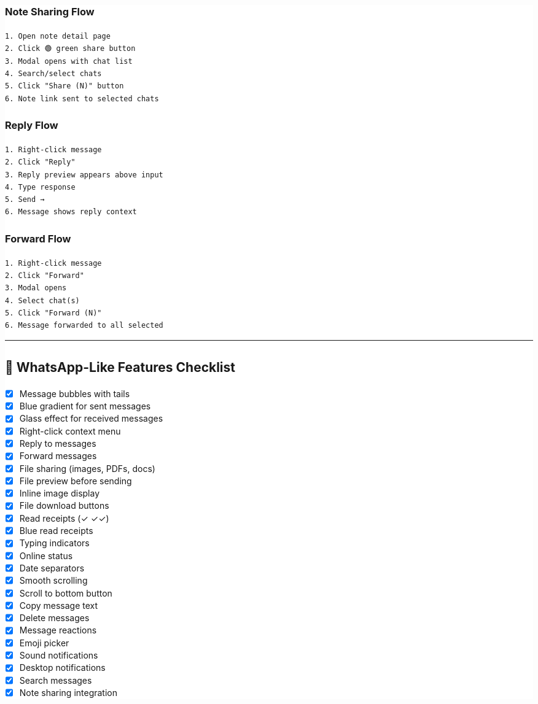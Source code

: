 ### Note Sharing Flow
```
1. Open note detail page
2. Click 🟢 green share button
3. Modal opens with chat list
4. Search/select chats
5. Click "Share (N)" button
6. Note link sent to selected chats
```

### Reply Flow
```
1. Right-click message
2. Click "Reply"
3. Reply preview appears above input
4. Type response
5. Send →
6. Message shows reply context
```

### Forward Flow
```
1. Right-click message
2. Click "Forward"
3. Modal opens
4. Select chat(s)
5. Click "Forward (N)"
6. Message forwarded to all selected
```

---

## 🎯 WhatsApp-Like Features Checklist

- [x] Message bubbles with tails
- [x] Blue gradient for sent messages
- [x] Glass effect for received messages
- [x] Right-click context menu
- [x] Reply to messages
- [x] Forward messages
- [x] File sharing (images, PDFs, docs)
- [x] File preview before sending
- [x] Inline image display
- [x] File download buttons
- [x] Read receipts (✓ ✓✓)
- [x] Blue read receipts
- [x] Typing indicators
- [x] Online status
- [x] Date separators
- [x] Smooth scrolling
- [x] Scroll to bottom button
- [x] Copy message text
- [x] Delete messages
- [x] Message reactions
- [x] Emoji picker
- [x] Sound notifications
- [x] Desktop notifications
- [x] Search messages
- [x] Note sharing integration
